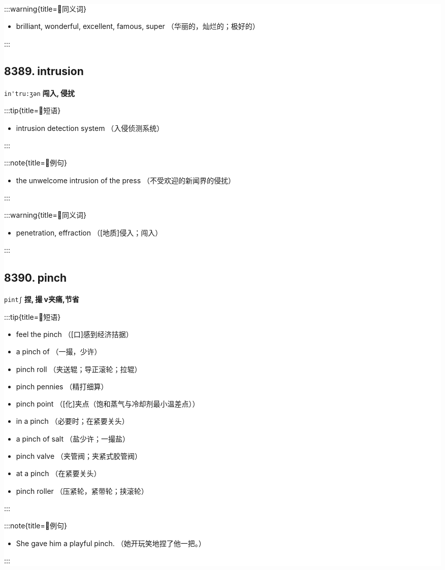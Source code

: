 :::warning{title=🤔同义词}

- brilliant, wonderful, excellent, famous, super （华丽的，灿烂的；极好的）

:::


## 8389. intrusion

`in'tru:ʒən`  **闯入, 侵扰**

:::tip{title=🤩短语}

- intrusion detection system （入侵侦测系统）

:::

:::note{title=🎤例句}

- the unwelcome intrusion of the press （不受欢迎的新闻界的侵扰）

:::

:::warning{title=🤔同义词}

- penetration, effraction （[地质]侵入；闯入）

:::


## 8390. pinch

`pintʃ`  **捏, 撮 v夹痛,节省**

:::tip{title=🤩短语}

- feel the pinch （[口]感到经济拮据）

- a pinch of （一撮，少许）

- pinch roll （夹送辊；导正滚轮；拉辊）

- pinch pennies （精打细算）

- pinch point （[化]夹点（饱和蒸气与冷却剂最小温差点））

- in a pinch （必要时；在紧要关头）

- a pinch of salt （盐少许；一撮盐）

- pinch valve （夹管阀；夹紧式胶管阀）

- at a pinch （在紧要关头）

- pinch roller （压紧轮，紧带轮；挟滚轮）

:::

:::note{title=🎤例句}

- She gave him a playful pinch. （她开玩笑地捏了他一把。）

:::
